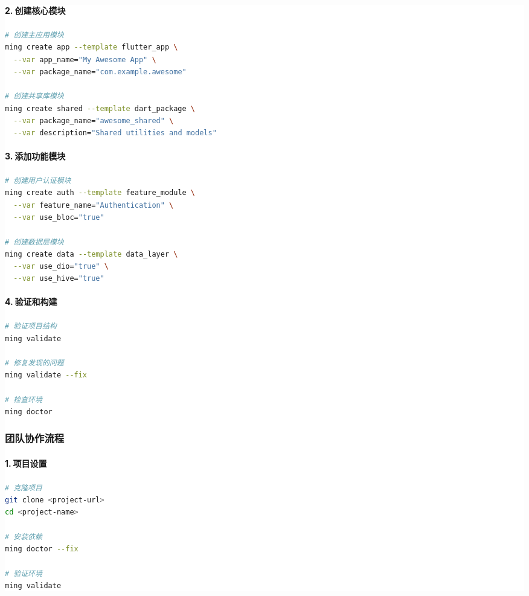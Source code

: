 #### 2. 创建核心模块
```bash
# 创建主应用模块
ming create app --template flutter_app \
  --var app_name="My Awesome App" \
  --var package_name="com.example.awesome"

# 创建共享库模块
ming create shared --template dart_package \
  --var package_name="awesome_shared" \
  --var description="Shared utilities and models"
```

#### 3. 添加功能模块
```bash
# 创建用户认证模块
ming create auth --template feature_module \
  --var feature_name="Authentication" \
  --var use_bloc="true"

# 创建数据层模块
ming create data --template data_layer \
  --var use_dio="true" \
  --var use_hive="true"
```

#### 4. 验证和构建
```bash
# 验证项目结构
ming validate

# 修复发现的问题
ming validate --fix

# 检查环境
ming doctor
```

### 团队协作流程

#### 1. 项目设置
```bash
# 克隆项目
git clone <project-url>
cd <project-name>

# 安装依赖
ming doctor --fix

# 验证环境
ming validate
```
